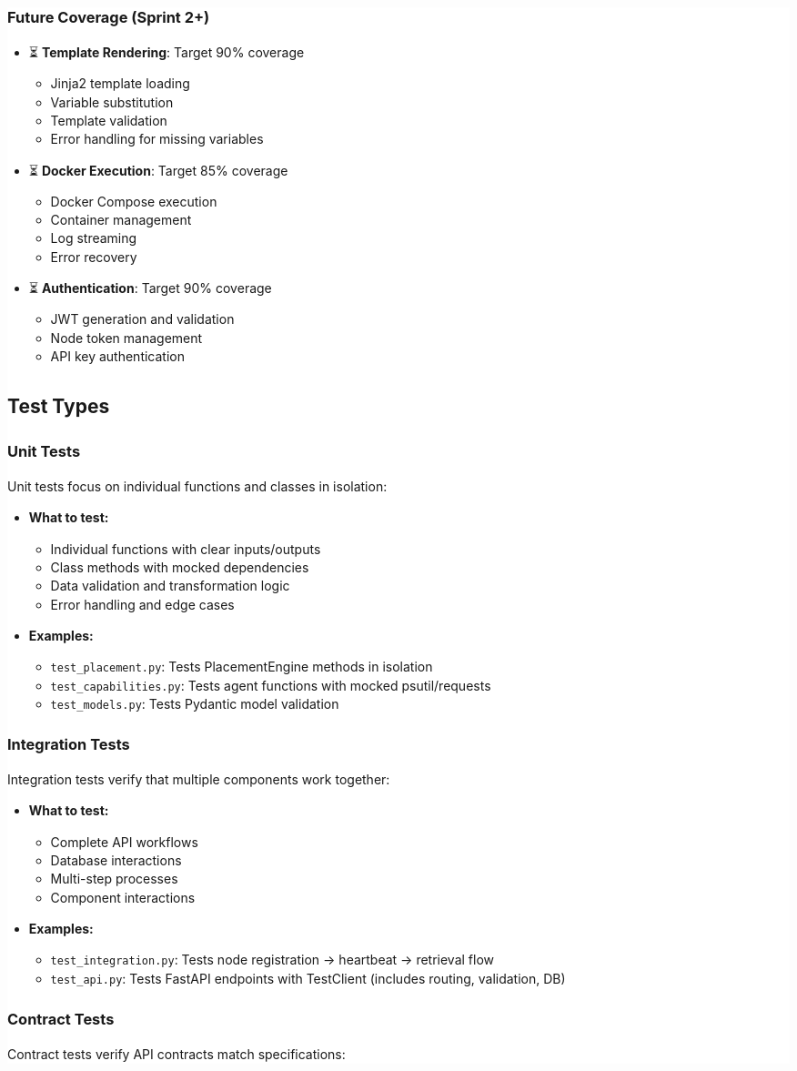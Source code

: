 ### Future Coverage (Sprint 2+)

- ⏳ **Template Rendering**: Target 90% coverage
  - Jinja2 template loading
  - Variable substitution
  - Template validation
  - Error handling for missing variables
  
- ⏳ **Docker Execution**: Target 85% coverage
  - Docker Compose execution
  - Container management
  - Log streaming
  - Error recovery

- ⏳ **Authentication**: Target 90% coverage
  - JWT generation and validation
  - Node token management
  - API key authentication

## Test Types

### Unit Tests

Unit tests focus on individual functions and classes in isolation:

- **What to test:**
  - Individual functions with clear inputs/outputs
  - Class methods with mocked dependencies
  - Data validation and transformation logic
  - Error handling and edge cases

- **Examples:**
  - `test_placement.py`: Tests PlacementEngine methods in isolation
  - `test_capabilities.py`: Tests agent functions with mocked psutil/requests
  - `test_models.py`: Tests Pydantic model validation

### Integration Tests

Integration tests verify that multiple components work together:

- **What to test:**
  - Complete API workflows
  - Database interactions
  - Multi-step processes
  - Component interactions

- **Examples:**
  - `test_integration.py`: Tests node registration → heartbeat → retrieval flow
  - `test_api.py`: Tests FastAPI endpoints with TestClient (includes routing, validation, DB)

### Contract Tests

Contract tests verify API contracts match specifications:
